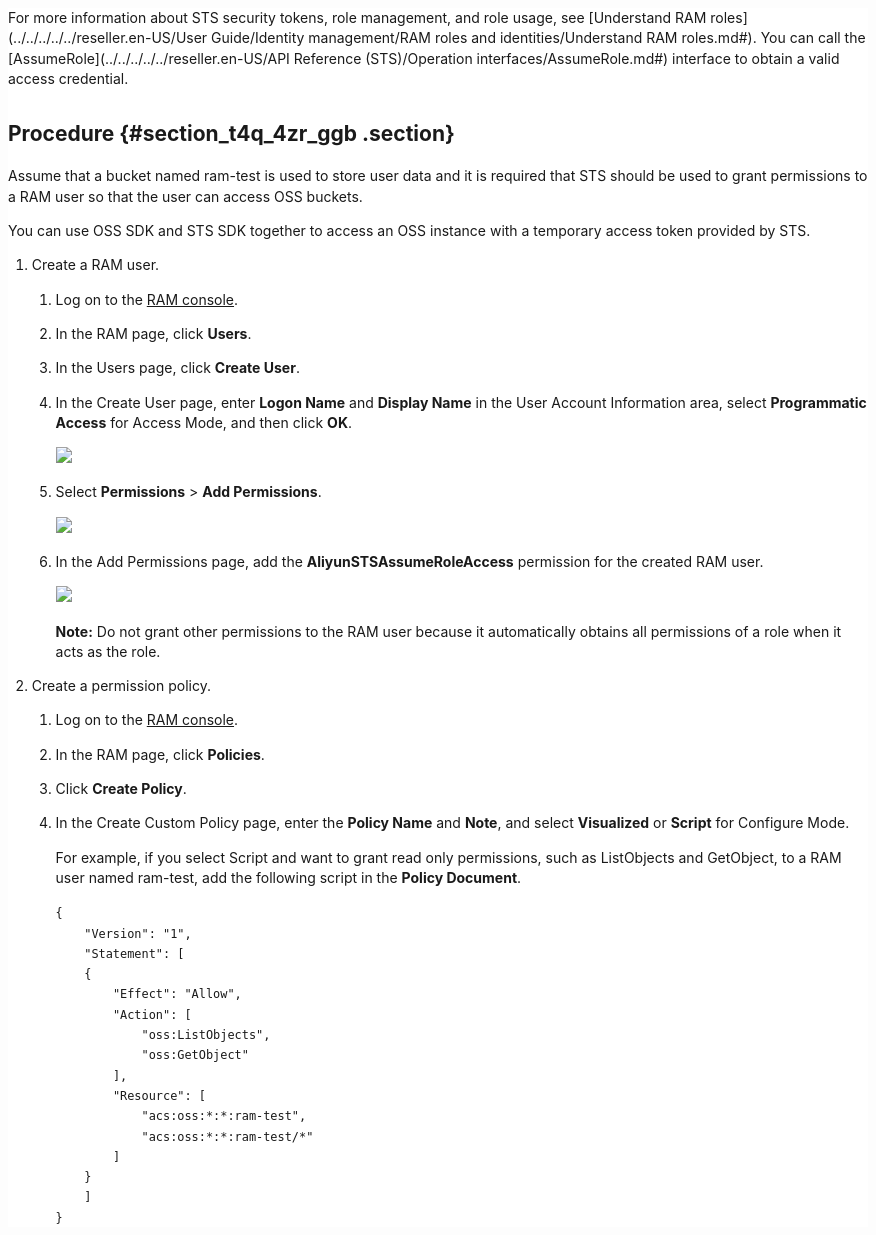 For more information about STS security tokens, role management, and role usage, see [Understand RAM roles](../../../../../reseller.en-US/User Guide/Identity management/RAM roles and identities/Understand RAM roles.md#). You can call the [AssumeRole](../../../../../reseller.en-US/API Reference (STS)/Operation interfaces/AssumeRole.md#) interface to obtain a valid access credential.

## Procedure {#section_t4q_4zr_ggb .section}

Assume that a bucket named ram-test is used to store user data and it is required that STS should be used to grant permissions to a RAM user so that the user can access OSS buckets.

You can use OSS SDK and STS SDK together to access an OSS instance with a temporary access token provided by STS.

1.  Create a RAM user.
    1.  Log on to the [RAM console](https://partners-intl.console.aliyun.com/#/ram).
    2.  In the RAM page, click **Users**.
    3.  In the Users page, click **Create User**.
    4.  In the Create User page, enter **Logon Name** and **Display Name** in the User Account Information area, select **Programmatic Access** for Access Mode, and then click **OK**.

        ![](http://static-aliyun-doc.oss-cn-hangzhou.aliyuncs.com/assets/img/80860/154984960435383_en-US.jpg)

    5.  Select **Permissions** \> **Add Permissions**.

        ![](http://static-aliyun-doc.oss-cn-hangzhou.aliyuncs.com/assets/img/80860/154984960535405_en-US.jpg)

    6.  In the Add Permissions page, add the **AliyunSTSAssumeRoleAccess** permission for the created RAM user.

        ![](http://static-aliyun-doc.oss-cn-hangzhou.aliyuncs.com/assets/img/80860/154984960535411_en-US.jpg)

        **Note:** Do not grant other permissions to the RAM user because it automatically obtains all permissions of a role when it acts as the role.

2.  Create a permission policy.
    1.  Log on to the [RAM console](https://partners-intl.console.aliyun.com/#/ram).
    2.  In the RAM page, click **Policies**.
    3.  Click **Create Policy**.
    4.  In the Create Custom Policy page, enter the **Policy Name** and **Note**, and select **Visualized** or **Script** for Configure Mode.

        For example, if you select Script and want to grant read only permissions, such as ListObjects and GetObject, to a RAM user named ram-test, add the following script in the **Policy Document**.

        ```
        {
        	"Version": "1",
        	"Statement": [
         	{
           		"Effect": "Allow",
           		"Action": [
             		"oss:ListObjects",
             		"oss:GetObject"
           		],
           		"Resource": [
             		"acs:oss:*:*:ram-test",
             		"acs:oss:*:*:ram-test/*"
           		]
         	}
        	]
        }
        ```
